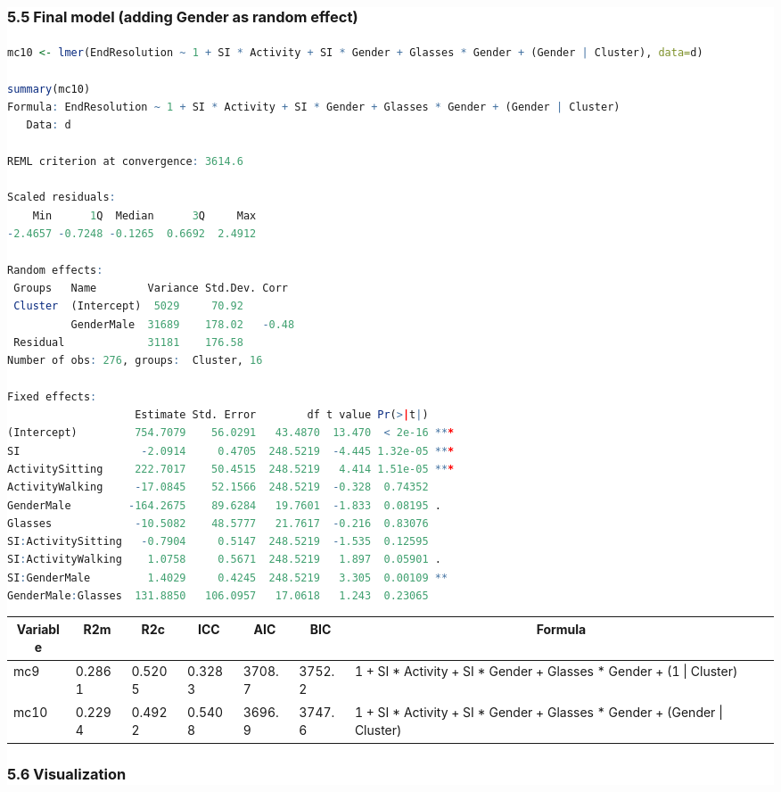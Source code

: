 ### 5.5 Final model (adding Gender as random effect)
```R
mc10 <- lmer(EndResolution ~ 1 + SI * Activity + SI * Gender + Glasses * Gender + (Gender | Cluster), data=d)

summary(mc10)
Formula: EndResolution ~ 1 + SI * Activity + SI * Gender + Glasses * Gender + (Gender | Cluster)
   Data: d

REML criterion at convergence: 3614.6

Scaled residuals: 
    Min      1Q  Median      3Q     Max 
-2.4657 -0.7248 -0.1265  0.6692  2.4912 

Random effects:
 Groups   Name        Variance Std.Dev. Corr 
 Cluster  (Intercept)  5029     70.92        
          GenderMale  31689    178.02   -0.48
 Residual             31181    176.58        
Number of obs: 276, groups:  Cluster, 16

Fixed effects:
                    Estimate Std. Error        df t value Pr(>|t|)    
(Intercept)         754.7079    56.0291   43.4870  13.470  < 2e-16 ***
SI                   -2.0914     0.4705  248.5219  -4.445 1.32e-05 ***
ActivitySitting     222.7017    50.4515  248.5219   4.414 1.51e-05 ***
ActivityWalking     -17.0845    52.1566  248.5219  -0.328  0.74352    
GenderMale         -164.2675    89.6284   19.7601  -1.833  0.08195 .  
Glasses             -10.5082    48.5777   21.7617  -0.216  0.83076    
SI:ActivitySitting   -0.7904     0.5147  248.5219  -1.535  0.12595    
SI:ActivityWalking    1.0758     0.5671  248.5219   1.897  0.05901 .  
SI:GenderMale         1.4029     0.4245  248.5219   3.305  0.00109 ** 
GenderMale:Glasses  131.8850   106.0957   17.0618   1.243  0.23065
```
| Variable | R2m    | R2c    | ICC    | AIC    | BIC    | Formula                                                                    |
| -------- | ------ | ------ | ------ | ------ | ------ | -------------------------------------------------------------------------- |
| mc9      | 0.2861 | 0.5205 | 0.3283 | 3708.7 | 3752.2 | 1 + SI \* Activity + SI \* Gender + Glasses \* Gender + (1 \| Cluster)      |
| mc10     | 0.2294 | 0.4922 | 0.5408 | 3696.9 | 3747.6 | 1 + SI \* Activity + SI \* Gender + Glasses \* Gender + (Gender \| Cluster) |

### 5.6 Visualization